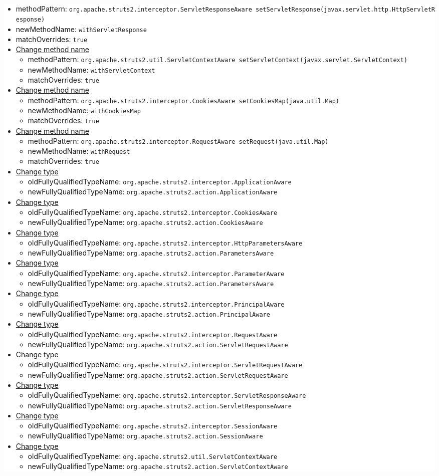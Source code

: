  * methodPattern: `org.apache.struts2.interceptor.ServletResponseAware setServletResponse(javax.servlet.http.HttpServletResponse)`
  * newMethodName: `withServletResponse`
  * matchOverrides: `true`
* [Change method name](../../../java/changemethodname)
  * methodPattern: `org.apache.struts2.util.ServletContextAware setServletContext(javax.servlet.ServletContext)`
  * newMethodName: `withServletContext`
  * matchOverrides: `true`
* [Change method name](../../../java/changemethodname)
  * methodPattern: `org.apache.struts2.interceptor.CookiesAware setCookiesMap(java.util.Map)`
  * newMethodName: `withCookiesMap`
  * matchOverrides: `true`
* [Change method name](../../../java/changemethodname)
  * methodPattern: `org.apache.struts2.interceptor.RequestAware setRequest(java.util.Map)`
  * newMethodName: `withRequest`
  * matchOverrides: `true`
* [Change type](../../../java/changetype)
  * oldFullyQualifiedTypeName: `org.apache.struts2.interceptor.ApplicationAware`
  * newFullyQualifiedTypeName: `org.apache.struts2.action.ApplicationAware`
* [Change type](../../../java/changetype)
  * oldFullyQualifiedTypeName: `org.apache.struts2.interceptor.CookiesAware`
  * newFullyQualifiedTypeName: `org.apache.struts2.action.CookiesAware`
* [Change type](../../../java/changetype)
  * oldFullyQualifiedTypeName: `org.apache.struts2.interceptor.HttpParametersAware`
  * newFullyQualifiedTypeName: `org.apache.struts2.action.ParametersAware`
* [Change type](../../../java/changetype)
  * oldFullyQualifiedTypeName: `org.apache.struts2.interceptor.ParameterAware`
  * newFullyQualifiedTypeName: `org.apache.struts2.action.ParametersAware`
* [Change type](../../../java/changetype)
  * oldFullyQualifiedTypeName: `org.apache.struts2.interceptor.PrincipalAware`
  * newFullyQualifiedTypeName: `org.apache.struts2.action.PrincipalAware`
* [Change type](../../../java/changetype)
  * oldFullyQualifiedTypeName: `org.apache.struts2.interceptor.RequestAware`
  * newFullyQualifiedTypeName: `org.apache.struts2.action.ServletRequestAware`
* [Change type](../../../java/changetype)
  * oldFullyQualifiedTypeName: `org.apache.struts2.interceptor.ServletRequestAware`
  * newFullyQualifiedTypeName: `org.apache.struts2.action.ServletRequestAware`
* [Change type](../../../java/changetype)
  * oldFullyQualifiedTypeName: `org.apache.struts2.interceptor.ServletResponseAware`
  * newFullyQualifiedTypeName: `org.apache.struts2.action.ServletResponseAware`
* [Change type](../../../java/changetype)
  * oldFullyQualifiedTypeName: `org.apache.struts2.interceptor.SessionAware`
  * newFullyQualifiedTypeName: `org.apache.struts2.action.SessionAware`
* [Change type](../../../java/changetype)
  * oldFullyQualifiedTypeName: `org.apache.struts2.util.ServletContextAware`
  * newFullyQualifiedTypeName: `org.apache.struts2.action.ServletContextAware`

</TabItem>

<TabItem value="yaml-recipe-list" label="Yaml Recipe List">
